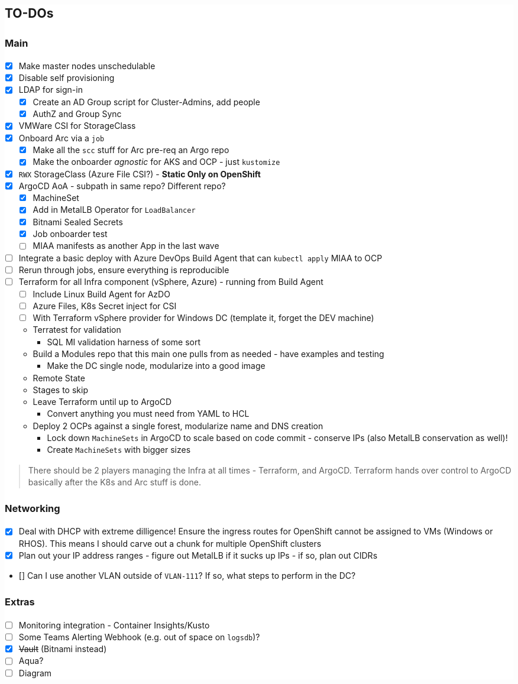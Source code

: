 
## TO-DOs

### Main
- [X] Make master nodes unschedulable
- [X] Disable self provisioning
- [X] LDAP for sign-in
  - [X] Create an AD Group script for Cluster-Admins, add people
  - [X] AuthZ and Group Sync
- [X] VMWare CSI for StorageClass
- [X] Onboard Arc via a `job`
  - [X] Make all the `scc` stuff for Arc pre-req an Argo repo
  - [X] Make the onboarder _agnostic_ for AKS and OCP - just `kustomize`
- [X] `RWX` StorageClass (Azure File CSI?) - **Static Only on OpenShift**
- [X] ArgoCD AoA - subpath in same repo? Different repo?
  - [X] MachineSet
  - [X] Add in MetalLB Operator for `LoadBalancer`
  - [X] Bitnami Sealed Secrets
  - [X] Job onboarder test
  - [ ] MIAA manifests as another App in the last wave
- [ ] Integrate a basic deploy with Azure DevOps Build Agent that can `kubectl apply` MIAA to OCP
- [ ] Rerun through jobs, ensure everything is reproducible
- [ ] Terraform for all Infra component (vSphere, Azure) - running from Build Agent
    - [ ] Include Linux Build Agent for AzDO
    - [ ] Azure Files, K8s Secret inject for CSI
    - [ ] With Terraform vSphere provider for Windows DC (template it, forget the DEV machine)
    - Terratest for validation
      - SQL MI validation harness of some sort
    - Build a Modules repo that this main one pulls from as needed - have examples and testing
      * Make the DC single node, modularize into a good image
    - Remote State
    - Stages to skip
    - Leave Terraform until up to ArgoCD
      * Convert anything you must need from YAML to HCL
    - Deploy 2 OCPs against a single forest, modularize name and DNS creation
      - Lock down `MachineSets` in ArgoCD to scale based on code commit - conserve IPs (also MetalLB conservation as well)!
      - Create `MachineSets` with bigger sizes

> There should be 2 players managing the Infra at all times - Terraform, and ArgoCD. Terraform hands over control to ArgoCD basically after the K8s and Arc stuff is done.

### Networking
- [X] Deal with DHCP with extreme dilligence! Ensure the ingress routes for OpenShift cannot be assigned to VMs (Windows or RHOS). This means I should carve out a chunk for multiple OpenShift clusters
- [X] Plan out your IP address ranges - figure out MetalLB if it sucks up IPs - if so, plan out CIDRs
- [] Can I use another VLAN outside of `VLAN-111`? If so, what steps to perform in the DC?

### Extras
- [ ] Monitoring integration - Container Insights/Kusto
- [ ] Some Teams Alerting Webhook (e.g. out of space on `logsdb`)?
- [X] ~~Vault~~ (Bitnami instead)
- [ ] Aqua?
- [ ] Diagram
